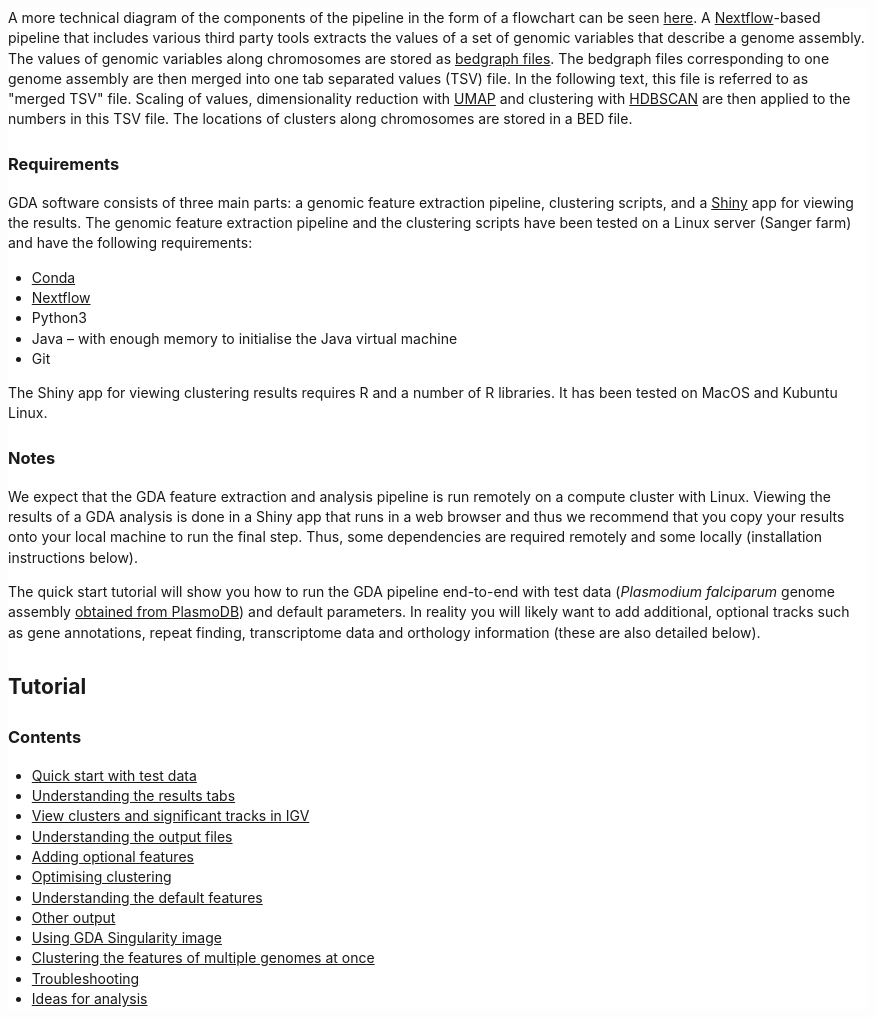 
A more technical diagram of the components of the pipeline in the form of a flowchart can be seen [here](images/gda_pipeline_flowchart.png).
A [Nextflow](https://www.nextflow.io/)-based pipeline that includes various third party tools extracts the values of a set of genomic variables that describe a genome assembly. The values of genomic variables along chromosomes are stored as [bedgraph files](https://genome.ucsc.edu/goldenPath/help/bedgraph.html). The bedgraph files corresponding to one genome assembly are then merged into one tab separated values (TSV) file. In the following text, this file is referred to as "merged TSV" file. Scaling of values, dimensionality reduction with [UMAP](https://umap-learn.readthedocs.io/en/latest/) and clustering with [HDBSCAN](https://hdbscan.readthedocs.io/en/latest/how_hdbscan_works.html) are then applied to the numbers in this TSV file. The locations of clusters along chromosomes are stored in a BED file.


### Requirements

GDA software consists of three main parts: a genomic feature extraction pipeline, clustering scripts, and a [Shiny](https://shiny.rstudio.com/) app for viewing the results. The genomic feature extraction pipeline and the clustering scripts have been tested on a Linux server (Sanger farm) and have the following requirements:

  * [Conda](https://docs.conda.io/en/latest/miniconda.html)
  * [Nextflow](https://www.nextflow.io/)
  * Python3 
  * Java – with enough memory to initialise the Java virtual machine
  * Git

The Shiny app for viewing clustering results requires R and a number of R libraries. It has been tested on MacOS and Kubuntu Linux.

### Notes

We expect that the GDA feature extraction and analysis pipeline is run remotely on a compute cluster with Linux. Viewing the results of a GDA analysis is done in a Shiny app that runs in a web browser and thus we recommend that you copy your results onto your local machine to run the final step. Thus, some dependencies are required remotely and some locally (installation instructions below).

The quick start tutorial will show you how to run the GDA pipeline end-to-end with test data (*Plasmodium falciparum* genome assembly [obtained from PlasmoDB](https://plasmodb.org/common/downloads/release-49/Pfalciparum3D7/fasta/data/PlasmoDB-49_Pfalciparum3D7_Genome.fasta)) and default parameters. In reality you will likely want to add additional, optional tracks such as gene annotations, repeat finding, transcriptome data and orthology information (these are also detailed below).

## Tutorial

### Contents
  * [Quick start with test data](#quick-start-with-test-data)
  * [Understanding the results tabs](#understanding-the-results-tabs)
  * [View clusters and significant tracks in IGV](#view-clusters-and-significant-tracks-in-igv)
  * [Understanding the output files](#understanding-the-output-files)
  * [Adding optional features](#adding-optional-feature)
  * [Optimising clustering](#optimising-clustering)
  * [Understanding the default features](#understanding-the-default-features)
  * [Other output](#other-output)
  * [Using GDA Singularity image](#using-gda-singularity-image)
  * [Clustering the features of multiple genomes at once](#clustering-the-features-of-multiple-genomes-at-once)
  * [Troubleshooting](#troubleshooting)
  * [Ideas for analysis](#ideas-for-analysis)
